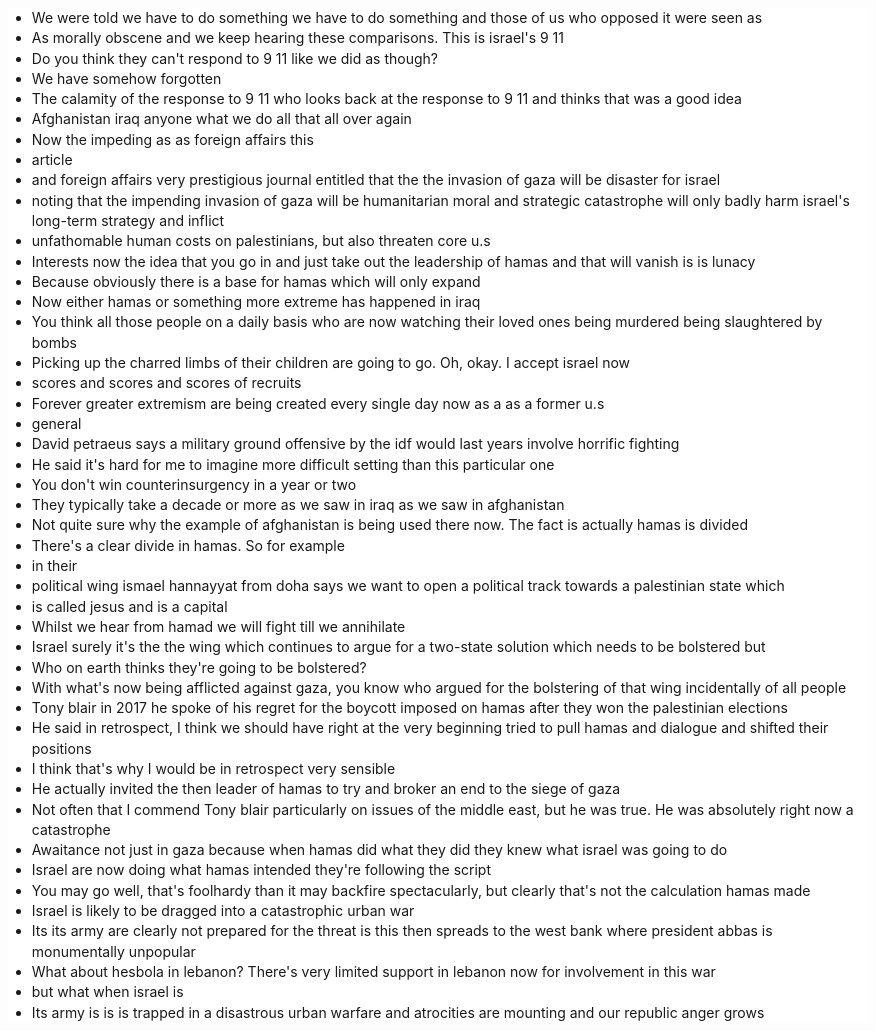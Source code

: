 *  We were told we have to do something we have to do something and those of us who opposed it were seen as
*  As morally obscene and we keep hearing these comparisons. This is israel's 9 11
*  Do you think they can't respond to 9 11 like we did as though?
*  We have somehow forgotten
*  The calamity of the response to 9 11 who looks back at the response to 9 11 and thinks that was a good idea
*  Afghanistan iraq anyone what we do all that all over again
*  Now the impeding as as foreign affairs this
*  article
*  and foreign affairs very prestigious journal entitled that the the invasion of gaza will be disaster for israel
*  noting that the impending invasion of gaza will be humanitarian moral and strategic catastrophe will only badly harm israel's long-term strategy and inflict
*  unfathomable human costs on palestinians, but also threaten core u.s
*  Interests now the idea that you go in and just take out the leadership of hamas and that will vanish is is lunacy
*  Because obviously there is a base for hamas which will only expand
*  Now either hamas or something more extreme has happened in iraq
*  You think all those people on a daily basis who are now watching their loved ones being murdered being slaughtered by bombs
*  Picking up the charred limbs of their children are going to go. Oh, okay. I accept israel now
*  scores and scores and scores of recruits
*  Forever greater extremism are being created every single day now as a as a former u.s
*  general
*  David petraeus says a military ground offensive by the idf would last years involve horrific fighting
*  He said it's hard for me to imagine more difficult setting than this particular one
*  You don't win counterinsurgency in a year or two
*  They typically take a decade or more as we saw in iraq as we saw in afghanistan
*  Not quite sure why the example of afghanistan is being used there now. The fact is actually hamas is divided
*  There's a clear divide in hamas. So for example
*  in their
*  political wing ismael hannayyat from doha says we want to open a political track towards a palestinian state which
*  is called jesus and is a capital
*  Whilst we hear from hamad we will fight till we annihilate
*  Israel surely it's the the wing which continues to argue for a two-state solution which needs to be bolstered but
*  Who on earth thinks they're going to be bolstered?
*  With what's now being afflicted against gaza, you know who argued for the bolstering of that wing incidentally of all people
*  Tony blair in 2017 he spoke of his regret for the boycott imposed on hamas after they won the palestinian elections
*  He said in retrospect, I think we should have right at the very beginning tried to pull hamas and dialogue and shifted their positions
*  I think that's why I would be in retrospect very sensible
*  He actually invited the then leader of hamas to try and broker an end to the siege of gaza
*  Not often that I commend Tony blair particularly on issues of the middle east, but he was true. He was absolutely right now a catastrophe
*  Awaitance not just in gaza because when hamas did what they did they knew what israel was going to do
*  Israel are now doing what hamas intended they're following the script
*  You may go well, that's foolhardy than it may backfire spectacularly, but clearly that's not the calculation hamas made
*  Israel is likely to be dragged into a catastrophic urban war
*  Its its army are clearly not prepared for the threat is this then spreads to the west bank where president abbas is monumentally unpopular
*  What about hesbola in lebanon? There's very limited support in lebanon now for involvement in this war
*  but what when israel is
*  Its army is is is trapped in a disastrous urban warfare and atrocities are mounting and our republic anger grows